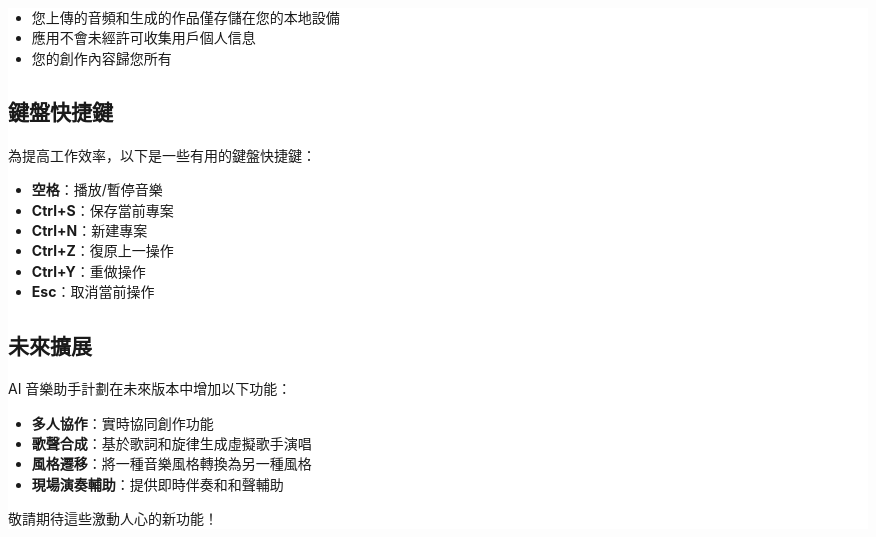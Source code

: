 - 您上傳的音頻和生成的作品僅存儲在您的本地設備
- 應用不會未經許可收集用戶個人信息
- 您的創作內容歸您所有

## 鍵盤快捷鍵

為提高工作效率，以下是一些有用的鍵盤快捷鍵：

- **空格**：播放/暫停音樂
- **Ctrl+S**：保存當前專案
- **Ctrl+N**：新建專案
- **Ctrl+Z**：復原上一操作
- **Ctrl+Y**：重做操作
- **Esc**：取消當前操作

## 未來擴展

AI 音樂助手計劃在未來版本中增加以下功能：

- **多人協作**：實時協同創作功能
- **歌聲合成**：基於歌詞和旋律生成虛擬歌手演唱
- **風格遷移**：將一種音樂風格轉換為另一種風格
- **現場演奏輔助**：提供即時伴奏和和聲輔助

敬請期待這些激動人心的新功能！ 